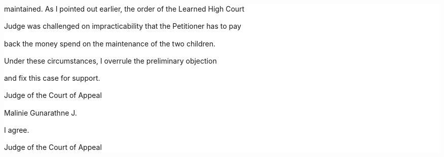 maintained. As I pointed out earlier, the order of the Learned High Court

Judge was challenged on impracticability that the Petitioner has to pay

back the money spend on the maintenance of the two children.

Under these circumstances, I overrule the preliminary objection

and fix this case for support.

Judge of the Court of Appeal

Malinie Gunarathne J.

I agree.

Judge of the Court of Appeal